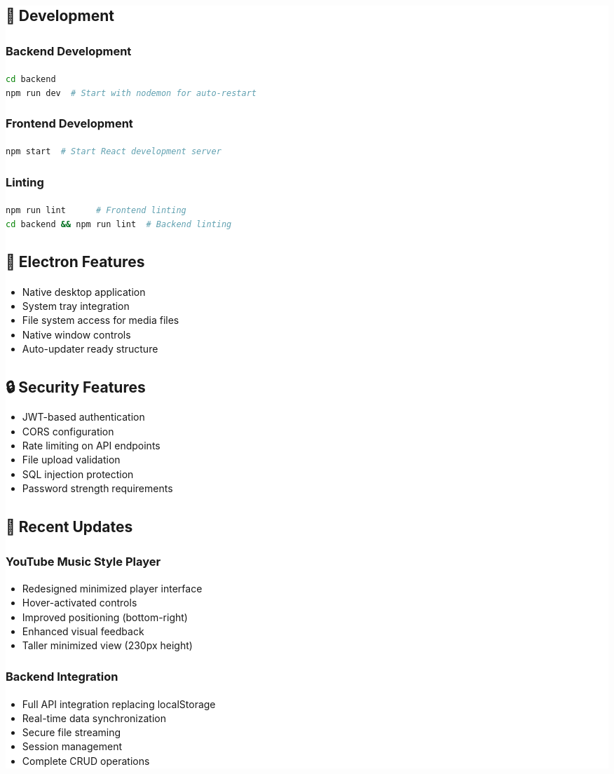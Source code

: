 ## 🚦 Development

### Backend Development
```bash
cd backend
npm run dev  # Start with nodemon for auto-restart
```

### Frontend Development
```bash
npm start  # Start React development server
```

### Linting
```bash
npm run lint      # Frontend linting
cd backend && npm run lint  # Backend linting
```

## 📱 Electron Features

- Native desktop application
- System tray integration
- File system access for media files
- Native window controls
- Auto-updater ready structure

## 🔒 Security Features

- JWT-based authentication
- CORS configuration
- Rate limiting on API endpoints
- File upload validation
- SQL injection protection
- Password strength requirements

## 🌟 Recent Updates

### YouTube Music Style Player
- Redesigned minimized player interface
- Hover-activated controls
- Improved positioning (bottom-right)
- Enhanced visual feedback
- Taller minimized view (230px height)

### Backend Integration
- Full API integration replacing localStorage
- Real-time data synchronization
- Secure file streaming
- Session management
- Complete CRUD operations

